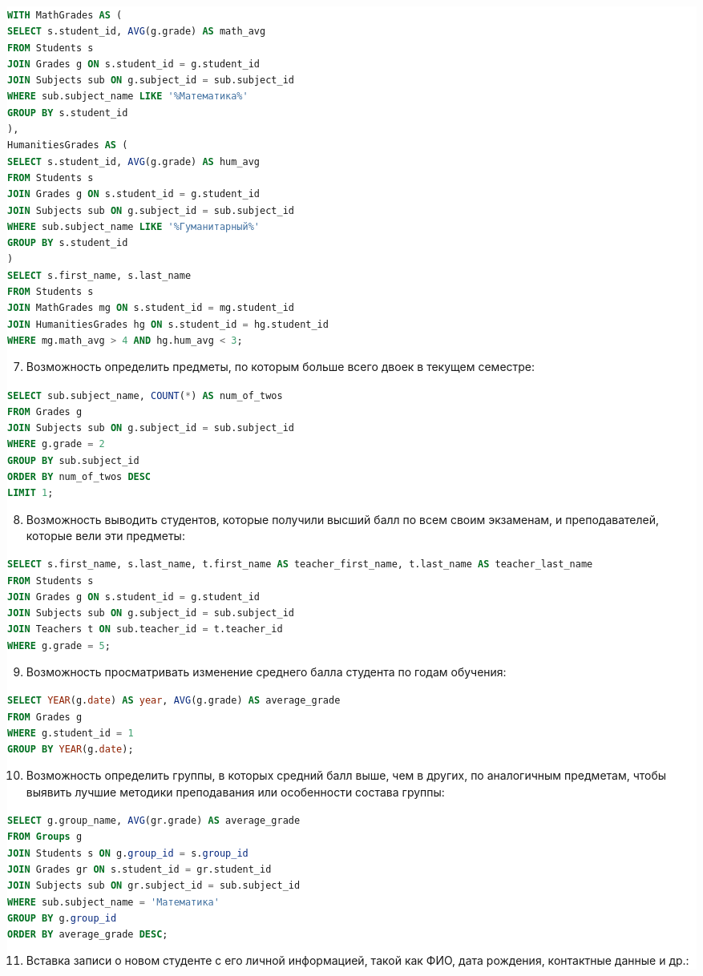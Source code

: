 ```sql
WITH MathGrades AS (
SELECT s.student_id, AVG(g.grade) AS math_avg
FROM Students s
JOIN Grades g ON s.student_id = g.student_id
JOIN Subjects sub ON g.subject_id = sub.subject_id
WHERE sub.subject_name LIKE '%Математика%'
GROUP BY s.student_id
),
HumanitiesGrades AS (
SELECT s.student_id, AVG(g.grade) AS hum_avg
FROM Students s
JOIN Grades g ON s.student_id = g.student_id
JOIN Subjects sub ON g.subject_id = sub.subject_id
WHERE sub.subject_name LIKE '%Гуманитарный%'
GROUP BY s.student_id
)
SELECT s.first_name, s.last_name
FROM Students s
JOIN MathGrades mg ON s.student_id = mg.student_id
JOIN HumanitiesGrades hg ON s.student_id = hg.student_id
WHERE mg.math_avg > 4 AND hg.hum_avg < 3;
```
7. Возможность определить предметы, по которым больше всего двоек в текущем семестре:
```sql
SELECT sub.subject_name, COUNT(*) AS num_of_twos
FROM Grades g
JOIN Subjects sub ON g.subject_id = sub.subject_id
WHERE g.grade = 2
GROUP BY sub.subject_id
ORDER BY num_of_twos DESC
LIMIT 1;
```
8. Возможность выводить студентов, которые получили высший балл по всем своим
экзаменам, и преподавателей, которые вели эти предметы:
```sql
SELECT s.first_name, s.last_name, t.first_name AS teacher_first_name, t.last_name AS teacher_last_name
FROM Students s
JOIN Grades g ON s.student_id = g.student_id
JOIN Subjects sub ON g.subject_id = sub.subject_id
JOIN Teachers t ON sub.teacher_id = t.teacher_id
WHERE g.grade = 5;
```
9. Возможность просматривать изменение среднего балла студента по годам обучения:
```sql
SELECT YEAR(g.date) AS year, AVG(g.grade) AS average_grade
FROM Grades g
WHERE g.student_id = 1
GROUP BY YEAR(g.date);
```
10. Возможность определить группы, в которых средний балл выше, чем в других, по
аналогичным предметам, чтобы выявить лучшие методики преподавания или особенности
состава группы:
```sql
SELECT g.group_name, AVG(gr.grade) AS average_grade
FROM Groups g
JOIN Students s ON g.group_id = s.group_id
JOIN Grades gr ON s.student_id = gr.student_id
JOIN Subjects sub ON gr.subject_id = sub.subject_id
WHERE sub.subject_name = 'Математика'
GROUP BY g.group_id
ORDER BY average_grade DESC;
```
11. Вставка записи о новом студенте с его личной информацией, такой как ФИО, дата
рождения, контактные данные и др.: